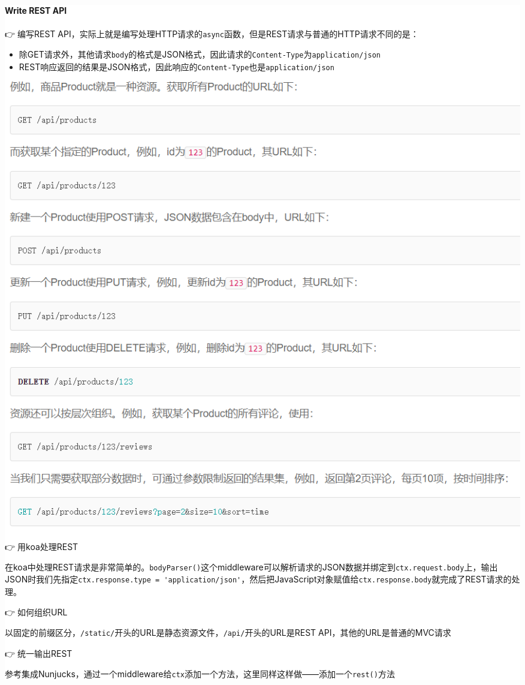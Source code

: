 #### Write REST API

👉 编写REST API，实际上就是编写处理HTTP请求的``async``函数，但是REST请求与普通的HTTP请求不同的是：

- 除GET请求外，其他请求``body``的格式是JSON格式，因此请求的``Content-Type``为``application/json``
- REST响应返回的结果是JSON格式，因此响应的``Content-Type``也是``application/json``

![4](Captures\4.PNG "4")

👉 用koa处理REST

在koa中处理REST请求是非常简单的。``bodyParser()``这个middleware可以解析请求的JSON数据并绑定到``ctx.request.body``上，输出JSON时我们先指定``ctx.response.type = 'application/json'``，然后把JavaScript对象赋值给``ctx.response.body``就完成了REST请求的处理。

👉 如何组织URL

以固定的前缀区分，``/static/``开头的URL是静态资源文件，``/api/``开头的URL是REST API，其他的URL是普通的MVC请求

👉 统一输出REST

参考集成Nunjucks，通过一个middleware给``ctx``添加一个方法，这里同样这样做——添加一个``rest()``方法